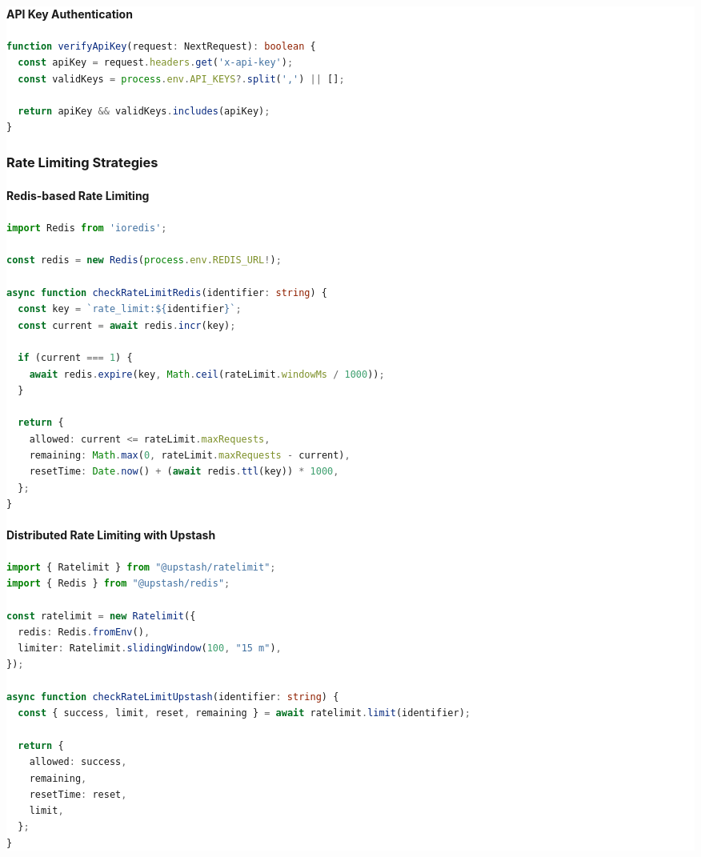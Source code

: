 #### API Key Authentication

```typescript
function verifyApiKey(request: NextRequest): boolean {
  const apiKey = request.headers.get('x-api-key');
  const validKeys = process.env.API_KEYS?.split(',') || [];
  
  return apiKey && validKeys.includes(apiKey);
}
```

### Rate Limiting Strategies

#### Redis-based Rate Limiting

```typescript
import Redis from 'ioredis';

const redis = new Redis(process.env.REDIS_URL!);

async function checkRateLimitRedis(identifier: string) {
  const key = `rate_limit:${identifier}`;
  const current = await redis.incr(key);
  
  if (current === 1) {
    await redis.expire(key, Math.ceil(rateLimit.windowMs / 1000));
  }
  
  return {
    allowed: current <= rateLimit.maxRequests,
    remaining: Math.max(0, rateLimit.maxRequests - current),
    resetTime: Date.now() + (await redis.ttl(key)) * 1000,
  };
}
```

#### Distributed Rate Limiting with Upstash

```typescript
import { Ratelimit } from "@upstash/ratelimit";
import { Redis } from "@upstash/redis";

const ratelimit = new Ratelimit({
  redis: Redis.fromEnv(),
  limiter: Ratelimit.slidingWindow(100, "15 m"),
});

async function checkRateLimitUpstash(identifier: string) {
  const { success, limit, reset, remaining } = await ratelimit.limit(identifier);
  
  return {
    allowed: success,
    remaining,
    resetTime: reset,
    limit,
  };
}
```
